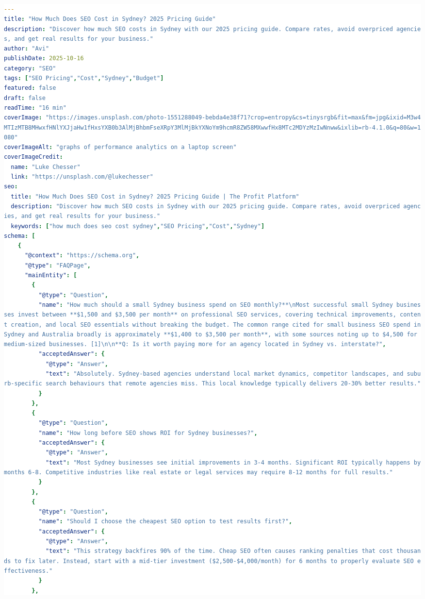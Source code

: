 ```yaml
---
title: "How Much Does SEO Cost in Sydney? 2025 Pricing Guide"
description: "Discover how much SEO costs in Sydney with our 2025 pricing guide. Compare rates, avoid overpriced agencies, and get real results for your business."
author: "Avi"
publishDate: 2025-10-16
category: "SEO"
tags: ["SEO Pricing","Cost","Sydney","Budget"]
featured: false
draft: false
readTime: "16 min"
coverImage: "https://images.unsplash.com/photo-1551288049-bebda4e38f71?crop=entropy&cs=tinysrgb&fit=max&fm=jpg&ixid=M3w4MTIzMTB8MHwxfHNlYXJjaHw1fHxsYXB0b3AlMjBhbmFseXRpY3MlMjBkYXNoYm9hcmR8ZW58MXwwfHx8MTc2MDYzMzIwNnww&ixlib=rb-4.1.0&q=80&w=1080"
coverImageAlt: "graphs of performance analytics on a laptop screen"
coverImageCredit:
  name: "Luke Chesser"
  link: "https://unsplash.com/@lukechesser"
seo:
  title: "How Much Does SEO Cost in Sydney? 2025 Pricing Guide | The Profit Platform"
  description: "Discover how much SEO costs in Sydney with our 2025 pricing guide. Compare rates, avoid overpriced agencies, and get real results for your business."
  keywords: ["how much does seo cost sydney","SEO Pricing","Cost","Sydney"]
schema: [
    {
      "@context": "https://schema.org",
      "@type": "FAQPage",
      "mainEntity": [
        {
          "@type": "Question",
          "name": "How much should a small Sydney business spend on SEO monthly?**\nMost successful small Sydney businesses invest between **$1,500 and $3,500 per month** on professional SEO services, covering technical improvements, content creation, and local SEO essentials without breaking the budget. The common range cited for small business SEO spend in Sydney and Australia broadly is approximately **$1,400 to $3,500 per month**, with some sources noting up to $4,500 for medium-sized businesses. [1]\n\n**Q: Is it worth paying more for an agency located in Sydney vs. interstate?",
          "acceptedAnswer": {
            "@type": "Answer",
            "text": "Absolutely. Sydney-based agencies understand local market dynamics, competitor landscapes, and suburb-specific search behaviours that remote agencies miss. This local knowledge typically delivers 20-30% better results."
          }
        },
        {
          "@type": "Question",
          "name": "How long before SEO shows ROI for Sydney businesses?",
          "acceptedAnswer": {
            "@type": "Answer",
            "text": "Most Sydney businesses see initial improvements in 3-4 months. Significant ROI typically happens by months 6-8. Competitive industries like real estate or legal services may require 8-12 months for full results."
          }
        },
        {
          "@type": "Question",
          "name": "Should I choose the cheapest SEO option to test results first?",
          "acceptedAnswer": {
            "@type": "Answer",
            "text": "This strategy backfires 90% of the time. Cheap SEO often causes ranking penalties that cost thousands to fix later. Instead, start with a mid-tier investment ($2,500-$4,000/month) for 6 months to properly evaluate SEO effectiveness."
          }
        },
```